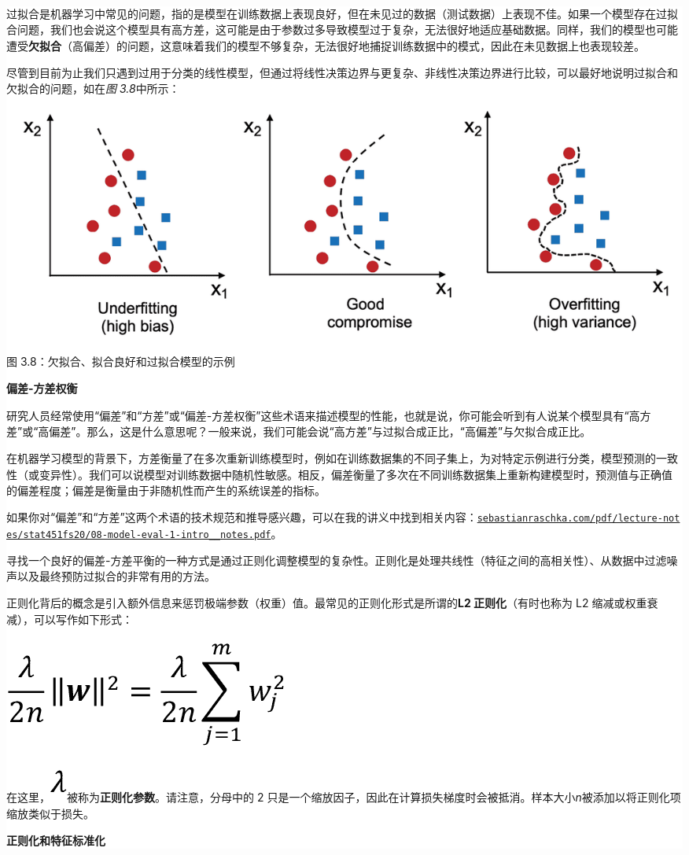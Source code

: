 过拟合是机器学习中常见的问题，指的是模型在训练数据上表现良好，但在未见过的数据（测试数据）上表现不佳。如果一个模型存在过拟合问题，我们也会说这个模型具有高方差，这可能是由于参数过多导致模型过于复杂，无法很好地适应基础数据。同样，我们的模型也可能遭受**欠拟合**（高偏差）的问题，这意味着我们的模型不够复杂，无法很好地捕捉训练数据中的模式，因此在未见数据上也表现较差。

尽管到目前为止我们只遇到过用于分类的线性模型，但通过将线性决策边界与更复杂、非线性决策边界进行比较，可以最好地说明过拟合和欠拟合的问题，如在*图 3.8*中所示：

![图表，雷达图 说明自动生成](img/B17582_03_08.png)

图 3.8：欠拟合、拟合良好和过拟合模型的示例

**偏差-方差权衡**

研究人员经常使用“偏差”和“方差”或“偏差-方差权衡”这些术语来描述模型的性能，也就是说，你可能会听到有人说某个模型具有“高方差”或“高偏差”。那么，这是什么意思呢？一般来说，我们可能会说“高方差”与过拟合成正比，“高偏差”与欠拟合成正比。

在机器学习模型的背景下，方差衡量了在多次重新训练模型时，例如在训练数据集的不同子集上，为对特定示例进行分类，模型预测的一致性（或变异性）。我们可以说模型对训练数据中随机性敏感。相反，偏差衡量了多次在不同训练数据集上重新构建模型时，预测值与正确值的偏差程度；偏差是衡量由于非随机性而产生的系统误差的指标。

如果你对“偏差”和“方差”这两个术语的技术规范和推导感兴趣，可以在我的讲义中找到相关内容：[`sebastianraschka.com/pdf/lecture-notes/stat451fs20/08-model-eval-1-intro__notes.pdf`](https://sebastianraschka.com/pdf/lecture-notes/stat451fs20/08-model-eval-1-intro__notes.pdf)。

寻找一个良好的偏差-方差平衡的一种方式是通过正则化调整模型的复杂性。正则化是处理共线性（特征之间的高相关性）、从数据中过滤噪声以及最终预防过拟合的非常有用的方法。

正则化背后的概念是引入额外信息来惩罚极端参数（权重）值。最常见的正则化形式是所谓的**L2 正则化**（有时也称为 L2 缩减或权重衰减），可以写作如下形式：

![](img/B17582_03_039.png)

在这里，![](img/B17582_03_040.png)被称为**正则化参数**。请注意，分母中的 2 只是一个缩放因子，因此在计算损失梯度时会被抵消。样本大小*n*被添加以将正则化项缩放类似于损失。

**正则化和特征标准化**
